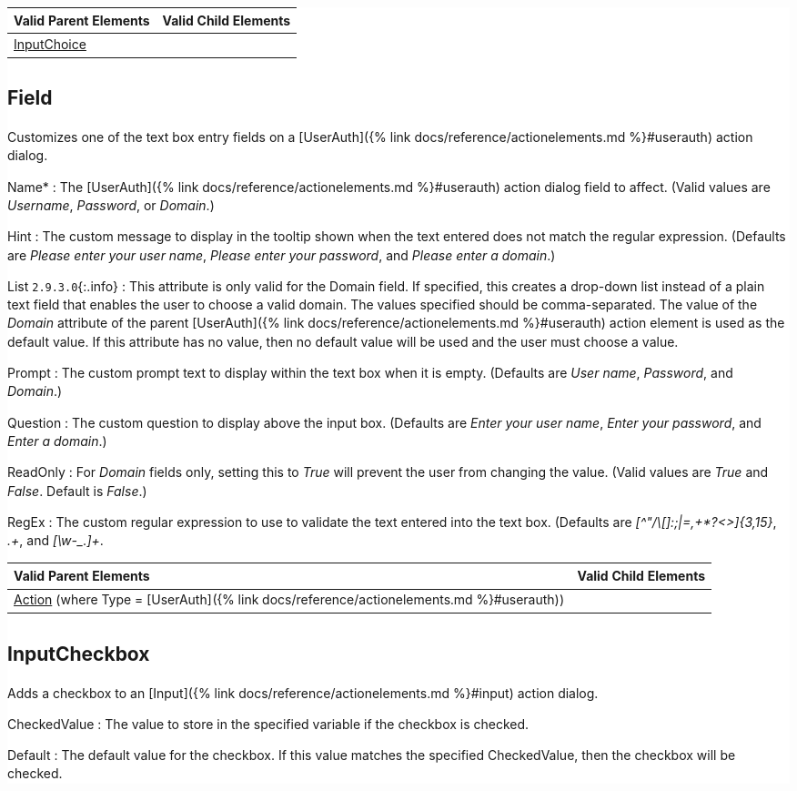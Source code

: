| Valid Parent Elements | Valid Child Elements |
|:----------------------|:---------------------|	
| [InputChoice](#InputChoice) |  |

## Field
Customizes one of the text box entry fields on a [UserAuth]({% link docs/reference/actionelements.md %}#userauth) action dialog.

Name*
: The [UserAuth]({% link docs/reference/actionelements.md %}#userauth) action dialog field to affect. (Valid values are *Username*, *Password*, or *Domain*.)

Hint
: The custom message to display in the tooltip shown when the text entered does not match the regular expression. (Defaults are *Please enter your user name*, *Please enter your password*, and *Please enter a domain*.)

List `2.9.3.0`{:.info}
: This attribute is only valid for the Domain field. If specified, this creates a drop-down list instead of a plain text field that enables the user to choose a valid domain. The values specified should be comma-separated. The value of the *Domain* attribute of the parent [UserAuth]({% link docs/reference/actionelements.md %}#userauth) action element is used as the default value. If this attribute has no value, then no default value will be used and the user must choose a value. 

Prompt
: The custom prompt text to display within the text box when it is empty. (Defaults are *User name*, *Password*, and *Domain*.)

Question
: The custom question to display above the input box. (Defaults are *Enter your user name*, *Enter your password*, and *Enter a domain*.)

ReadOnly
: For *Domain* fields only, setting this to *True* will prevent the user from changing the value. (Valid values are *True* and *False*. Default is *False*.)

RegEx
: The custom regular expression to use to validate the text entered into the text box. (Defaults are *[^\"/\\\[\]:;\|=,\+\*\?<>]{3,15}*, *.+*, and *[\w\-_.]+*.

| Valid Parent Elements | Valid Child Elements |
|:----------------------|:---------------------|	
| [Action](#action) (where Type = [UserAuth]({% link docs/reference/actionelements.md %}#userauth)) |  |	

## InputCheckbox
Adds a checkbox to an [Input]({% link docs/reference/actionelements.md %}#input) action dialog.

CheckedValue
: The value to store in the specified variable if the checkbox is checked.

Default
: The default value for the checkbox. If this value matches the specified CheckedValue, then the checkbox will be checked.


[^1]: black
[^2]: regular expression
[^3]: The University of Michigan blue